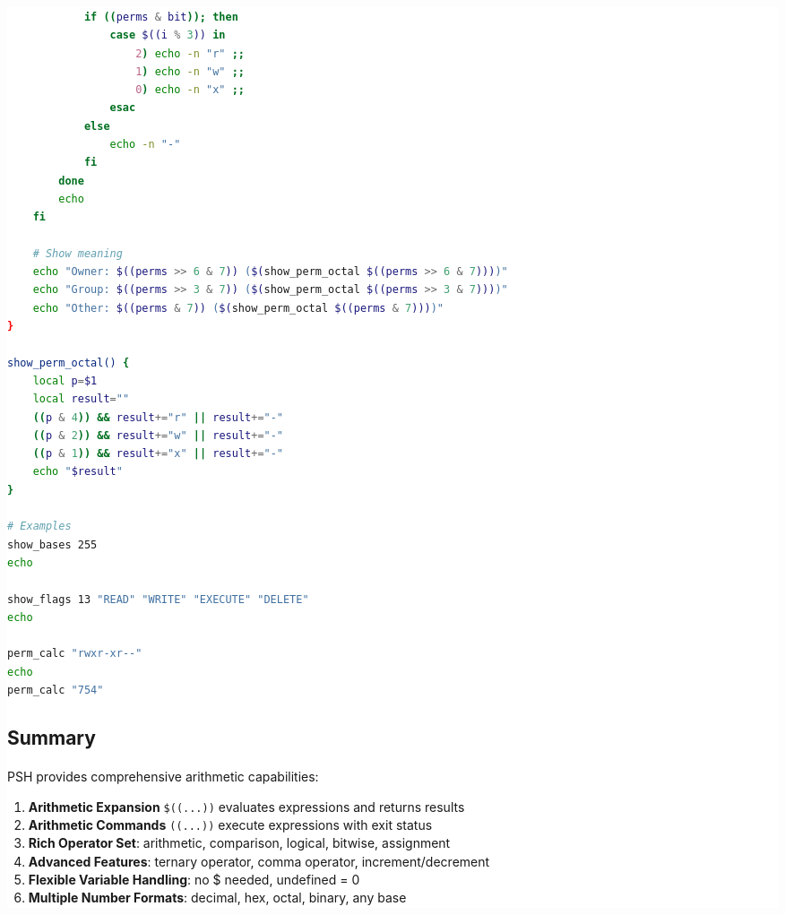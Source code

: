 ```bash
            if ((perms & bit)); then
                case $((i % 3)) in
                    2) echo -n "r" ;;
                    1) echo -n "w" ;;
                    0) echo -n "x" ;;
                esac
            else
                echo -n "-"
            fi
        done
        echo
    fi
    
    # Show meaning
    echo "Owner: $((perms >> 6 & 7)) ($(show_perm_octal $((perms >> 6 & 7))))"
    echo "Group: $((perms >> 3 & 7)) ($(show_perm_octal $((perms >> 3 & 7))))"
    echo "Other: $((perms & 7)) ($(show_perm_octal $((perms & 7))))"
}

show_perm_octal() {
    local p=$1
    local result=""
    ((p & 4)) && result+="r" || result+="-"
    ((p & 2)) && result+="w" || result+="-"
    ((p & 1)) && result+="x" || result+="-"
    echo "$result"
}

# Examples
show_bases 255
echo

show_flags 13 "READ" "WRITE" "EXECUTE" "DELETE"
echo

perm_calc "rwxr-xr--"
echo
perm_calc "754"
```

## Summary

PSH provides comprehensive arithmetic capabilities:

1. **Arithmetic Expansion** `$((...))` evaluates expressions and returns results
2. **Arithmetic Commands** `((...))` execute expressions with exit status
3. **Rich Operator Set**: arithmetic, comparison, logical, bitwise, assignment
4. **Advanced Features**: ternary operator, comma operator, increment/decrement
5. **Flexible Variable Handling**: no $ needed, undefined = 0
6. **Multiple Number Formats**: decimal, hex, octal, binary, any base
